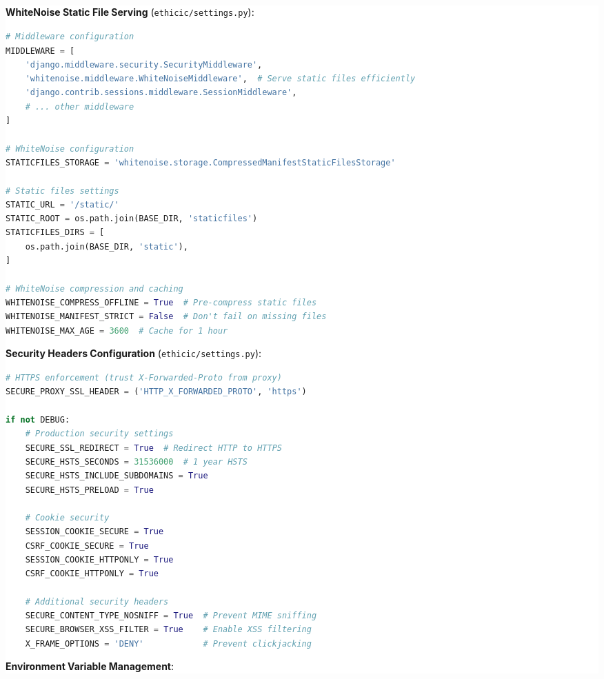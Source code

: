 **WhiteNoise Static File Serving** (`ethicic/settings.py`):

```python
# Middleware configuration
MIDDLEWARE = [
    'django.middleware.security.SecurityMiddleware',
    'whitenoise.middleware.WhiteNoiseMiddleware',  # Serve static files efficiently
    'django.contrib.sessions.middleware.SessionMiddleware',
    # ... other middleware
]

# WhiteNoise configuration
STATICFILES_STORAGE = 'whitenoise.storage.CompressedManifestStaticFilesStorage'

# Static files settings
STATIC_URL = '/static/'
STATIC_ROOT = os.path.join(BASE_DIR, 'staticfiles')
STATICFILES_DIRS = [
    os.path.join(BASE_DIR, 'static'),
]

# WhiteNoise compression and caching
WHITENOISE_COMPRESS_OFFLINE = True  # Pre-compress static files
WHITENOISE_MANIFEST_STRICT = False  # Don't fail on missing files
WHITENOISE_MAX_AGE = 3600  # Cache for 1 hour
```

**Security Headers Configuration** (`ethicic/settings.py`):

```python
# HTTPS enforcement (trust X-Forwarded-Proto from proxy)
SECURE_PROXY_SSL_HEADER = ('HTTP_X_FORWARDED_PROTO', 'https')

if not DEBUG:
    # Production security settings
    SECURE_SSL_REDIRECT = True  # Redirect HTTP to HTTPS
    SECURE_HSTS_SECONDS = 31536000  # 1 year HSTS
    SECURE_HSTS_INCLUDE_SUBDOMAINS = True
    SECURE_HSTS_PRELOAD = True
    
    # Cookie security
    SESSION_COOKIE_SECURE = True
    CSRF_COOKIE_SECURE = True
    SESSION_COOKIE_HTTPONLY = True
    CSRF_COOKIE_HTTPONLY = True
    
    # Additional security headers
    SECURE_CONTENT_TYPE_NOSNIFF = True  # Prevent MIME sniffing
    SECURE_BROWSER_XSS_FILTER = True    # Enable XSS filtering
    X_FRAME_OPTIONS = 'DENY'            # Prevent clickjacking
```

**Environment Variable Management**:
